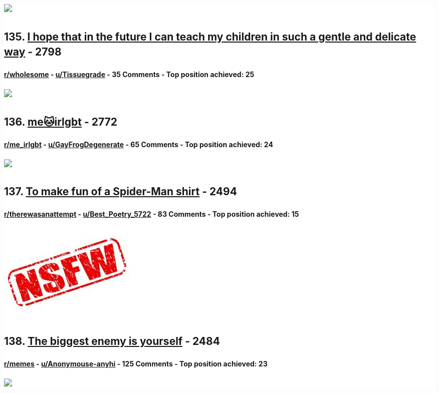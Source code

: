 <a href="https://v.redd.it/riwzma71fmzb1"><img src="https://b.thumbs.redditmedia.com/o44ublsIjI64hgnQr2Cj9pAMN_2WN5Eyv2yKQxnPexA.jpg"></img></a>

## 135. [I hope that in the future I can teach my children in such a gentle and delicate way](http://reddit.com/r/wholesome/comments/17rya38/i_hope_that_in_the_future_i_can_teach_my_children/) - 2798
#### [r/wholesome](http://reddit.com/r/wholesome) - [u/Tissuegrade](http://reddit.com/u/Tissuegrade) - 35 Comments - Top position achieved: 25

<a href="https://i.redd.it/r8dye2wwvgzb1.jpg"><img src="https://b.thumbs.redditmedia.com/Dk2T2p4wCVMKyYsPXFAF_crX4gSCeiExfghn_Ta-0UE.jpg"></img></a>

## 136. [me🐱irlgbt](http://reddit.com/r/me_irlgbt/comments/17s06b9/meirlgbt/) - 2772
#### [r/me_irlgbt](http://reddit.com/r/me_irlgbt) - [u/GayFrogDegenerate](http://reddit.com/u/GayFrogDegenerate) - 65 Comments - Top position achieved: 24

<a href="https://i.redd.it/gp0f0dgelhzb1.png"><img src="https://b.thumbs.redditmedia.com/e6JyqlBJiFm5OLNMolakkXbJ8L3b8bBvCDxCP4uJvrI.jpg"></img></a>

## 137. [To make fun of a Spider-Man shirt](http://reddit.com/r/therewasanattempt/comments/17sl625/to_make_fun_of_a_spiderman_shirt/) - 2494
#### [r/therewasanattempt](http://reddit.com/r/therewasanattempt) - [u/Best_Poetry_5722](http://reddit.com/u/Best_Poetry_5722) - 83 Comments - Top position achieved: 15

<a href="https://v.redd.it/yqplnmb3vmzb1"><img src="https://github.com/mgerb/top-of-reddit/raw/master/nsfw.jpg"></img></a>

## 138. [The biggest enemy is yourself](http://reddit.com/r/memes/comments/17rw4bh/the_biggest_enemy_is_yourself/) - 2484
#### [r/memes](http://reddit.com/r/memes) - [u/Anonymouse-anyhi](http://reddit.com/u/Anonymouse-anyhi) - 125 Comments - Top position achieved: 23

<a href="https://i.redd.it/u281e7pu6gzb1.jpg"><img src="https://b.thumbs.redditmedia.com/Lrvp1fkA9w66MQreLgXL2Q93PHF2bY_Nmb9On3FeaEw.jpg"></img></a>
